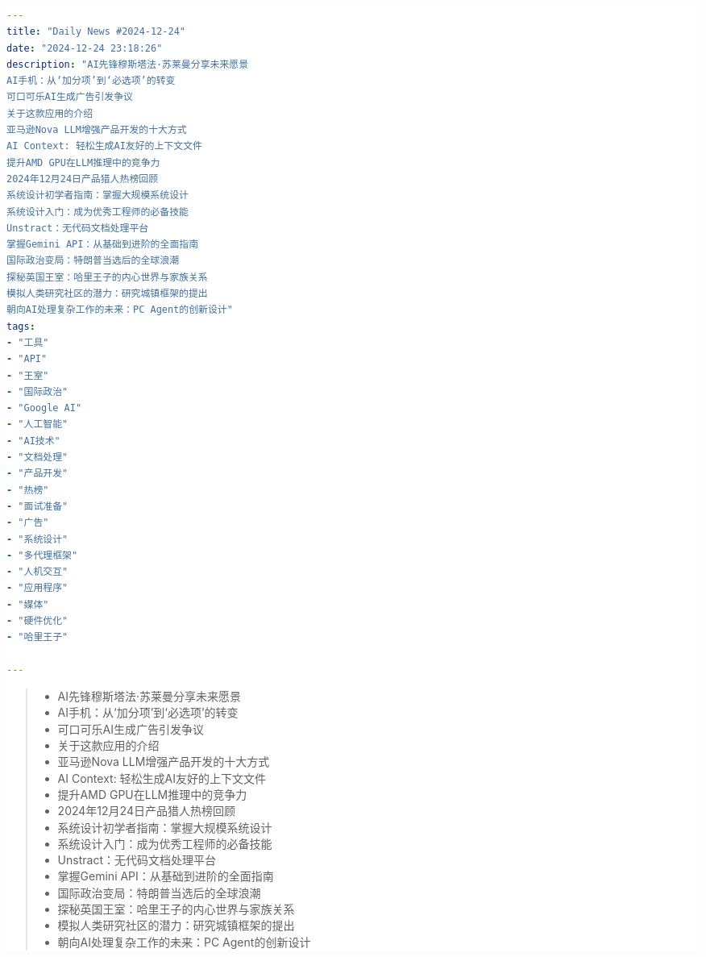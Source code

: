 ```yaml
---
title: "Daily News #2024-12-24"
date: "2024-12-24 23:18:26"
description: "AI先锋穆斯塔法·苏莱曼分享未来愿景
AI手机：从‘加分项’到‘必选项’的转变
可口可乐AI生成广告引发争议
关于这款应用的介绍
亚马逊Nova LLM增强产品开发的十大方式
AI Context: 轻松生成AI友好的上下文文件
提升AMD GPU在LLM推理中的竞争力
2024年12月24日产品猎人热榜回顾
系统设计初学者指南：掌握大规模系统设计
系统设计入门：成为优秀工程师的必备技能
Unstract：无代码文档处理平台
掌握Gemini API：从基础到进阶的全面指南
国际政治变局：特朗普当选后的全球浪潮
探秘英国王室：哈里王子的内心世界与家族关系
模拟人类研究社区的潜力：研究城镇框架的提出
朝向AI处理复杂工作的未来：PC Agent的创新设计"
tags: 
- "工具"
- "API"
- "王室"
- "国际政治"
- "Google AI"
- "人工智能"
- "AI技术"
- "文档处理"
- "产品开发"
- "热榜"
- "面试准备"
- "广告"
- "系统设计"
- "多代理框架"
- "人机交互"
- "应用程序"
- "媒体"
- "硬件优化"
- "哈里王子"

---
```


> - AI先锋穆斯塔法·苏莱曼分享未来愿景
> - AI手机：从‘加分项’到‘必选项’的转变
> - 可口可乐AI生成广告引发争议
> - 关于这款应用的介绍
> - 亚马逊Nova LLM增强产品开发的十大方式
> - AI Context: 轻松生成AI友好的上下文文件
> - 提升AMD GPU在LLM推理中的竞争力
> - 2024年12月24日产品猎人热榜回顾
> - 系统设计初学者指南：掌握大规模系统设计
> - 系统设计入门：成为优秀工程师的必备技能
> - Unstract：无代码文档处理平台
> - 掌握Gemini API：从基础到进阶的全面指南
> - 国际政治变局：特朗普当选后的全球浪潮
> - 探秘英国王室：哈里王子的内心世界与家族关系
> - 模拟人类研究社区的潜力：研究城镇框架的提出
> - 朝向AI处理复杂工作的未来：PC Agent的创新设计
